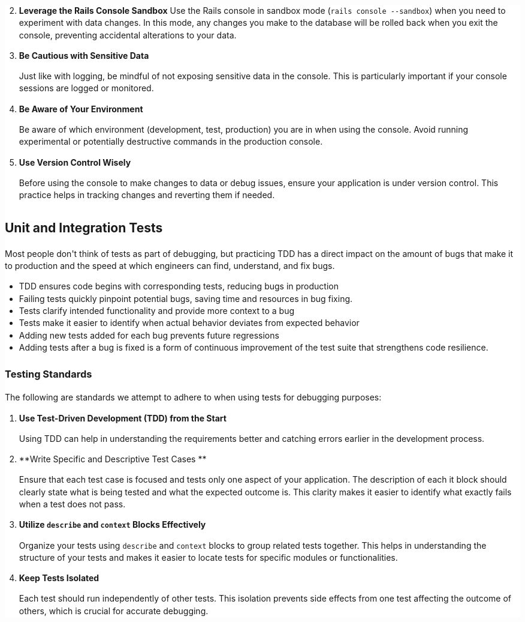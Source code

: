2. **Leverage the Rails Console Sandbox**
    Use the Rails console in sandbox mode (`rails console --sandbox`) when you need to experiment with data changes. In this mode, any changes you make to the database will be rolled back when you exit the console, preventing accidental alterations to your data.

3. **Be Cautious with Sensitive Data**
    
    Just like with logging, be mindful of not exposing sensitive data in the console. This is particularly important if your console sessions are logged or monitored.

4. **Be Aware of Your Environment**

    Be aware of which environment (development, test, production) you are in when using the console. Avoid running experimental or potentially destructive commands in the production console.

5. **Use Version Control Wisely**

    Before using the console to make changes to data or debug issues, ensure your application is under version control. This practice helps in tracking changes and reverting them if needed.

## Unit and Integration Tests
Most people don't think of tests as part of debugging, but practicing TDD has a direct impact on the amount of bugs that make it to production and the speed at  which engineers can find, understand, and fix bugs.
- TDD ensures code begins with corresponding tests, reducing bugs in production
- Failing tests quickly pinpoint potential bugs, saving time and resources in bug fixing.
- Tests clarify intended functionality and provide more context to a bug
- Tests make it easier to identify when actual behavior deviates from expected behavior
- Adding new tests added for each bug prevents future regressions
- Adding tests after a bug is fixed is a form of continuous improvement of the test suite that strengthens code resilience.

### Testing Standards
The following are standards we attempt to adhere to when using tests for debugging purposes:

1. **Use Test-Driven Development (TDD) from the Start**

    Using TDD can help in understanding the requirements better and catching errors earlier in the development process.

2. **Write Specific and Descriptive Test Cases **

    Ensure that each test case is focused and tests only one aspect of your application. The description of each it block should clearly state what is being tested and what the expected outcome is. This clarity makes it easier to identify what exactly fails when a test does not pass.

3. **Utilize `describe` and `context` Blocks Effectively** 

    Organize your tests using `describe` and `context` blocks to group related tests together. This helps in understanding the structure of your tests and makes it easier to locate tests for specific modules or functionalities.

4. **Keep Tests Isolated**

    Each test should run independently of other tests. This isolation prevents side effects from one test affecting the outcome of others, which is crucial for accurate debugging.
